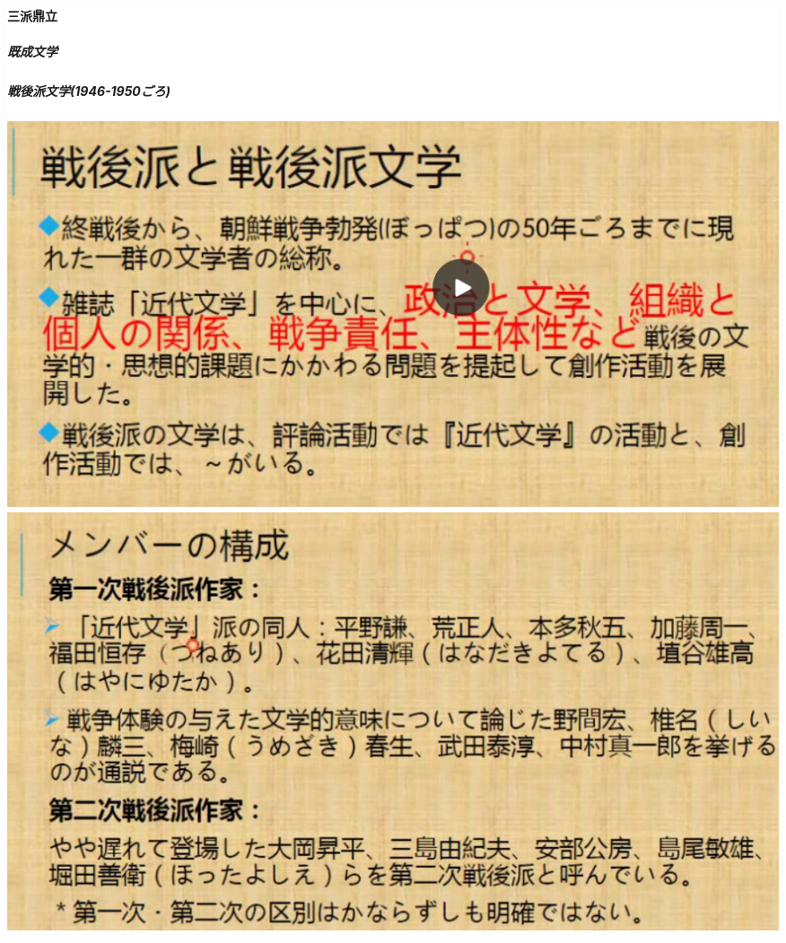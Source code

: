 #### 三派鼎立
##### 既成文学
##### 戦後派文学(1946-1950ごろ)
![Pasted image 20230104104704](../_resources/Pasted%20image%2020230104104704.png)
![Pasted image 20230104104728](../_resources/Pasted%20image%2020230104104728.png)